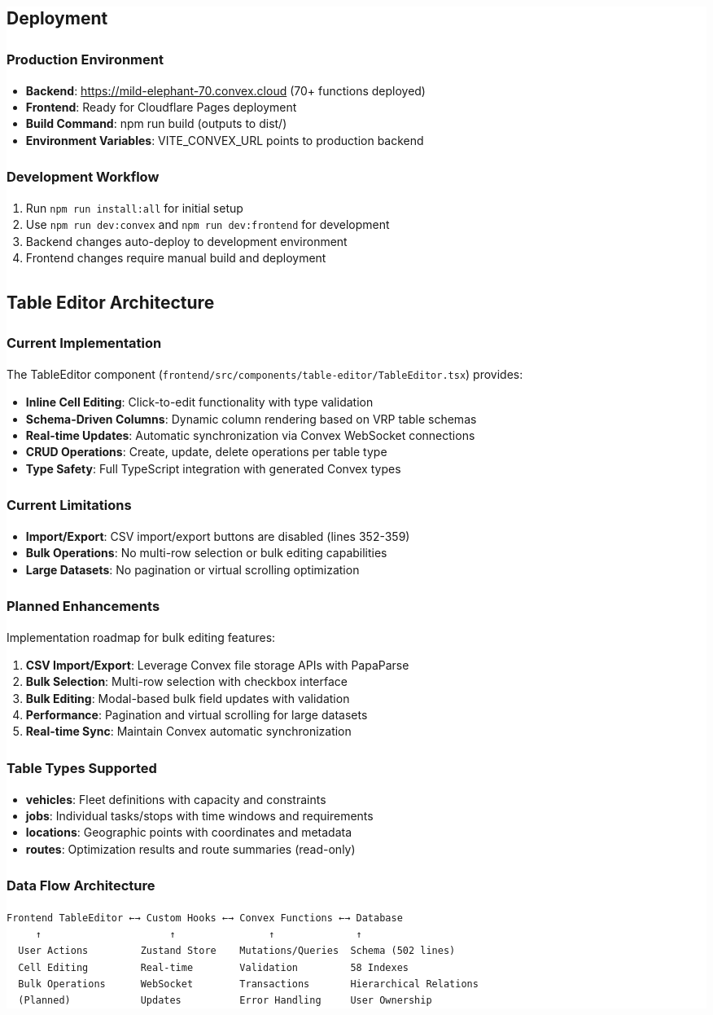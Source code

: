 ## Deployment

### Production Environment
- **Backend**: https://mild-elephant-70.convex.cloud (70+ functions deployed)
- **Frontend**: Ready for Cloudflare Pages deployment
- **Build Command**: npm run build (outputs to dist/)
- **Environment Variables**: VITE_CONVEX_URL points to production backend

### Development Workflow
1. Run `npm run install:all` for initial setup
2. Use `npm run dev:convex` and `npm run dev:frontend` for development
3. Backend changes auto-deploy to development environment
4. Frontend changes require manual build and deployment

## Table Editor Architecture

### Current Implementation
The TableEditor component (`frontend/src/components/table-editor/TableEditor.tsx`) provides:
- **Inline Cell Editing**: Click-to-edit functionality with type validation
- **Schema-Driven Columns**: Dynamic column rendering based on VRP table schemas
- **Real-time Updates**: Automatic synchronization via Convex WebSocket connections
- **CRUD Operations**: Create, update, delete operations per table type
- **Type Safety**: Full TypeScript integration with generated Convex types

### Current Limitations
- **Import/Export**: CSV import/export buttons are disabled (lines 352-359)
- **Bulk Operations**: No multi-row selection or bulk editing capabilities
- **Large Datasets**: No pagination or virtual scrolling optimization

### Planned Enhancements
Implementation roadmap for bulk editing features:
1. **CSV Import/Export**: Leverage Convex file storage APIs with PapaParse
2. **Bulk Selection**: Multi-row selection with checkbox interface
3. **Bulk Editing**: Modal-based bulk field updates with validation
4. **Performance**: Pagination and virtual scrolling for large datasets
5. **Real-time Sync**: Maintain Convex automatic synchronization

### Table Types Supported
- **vehicles**: Fleet definitions with capacity and constraints
- **jobs**: Individual tasks/stops with time windows and requirements
- **locations**: Geographic points with coordinates and metadata
- **routes**: Optimization results and route summaries (read-only)

### Data Flow Architecture
```
Frontend TableEditor ←→ Custom Hooks ←→ Convex Functions ←→ Database
     ↑                      ↑                ↑              ↑
  User Actions         Zustand Store    Mutations/Queries  Schema (502 lines)
  Cell Editing         Real-time        Validation         58 Indexes
  Bulk Operations      WebSocket        Transactions       Hierarchical Relations
  (Planned)            Updates          Error Handling     User Ownership
```
